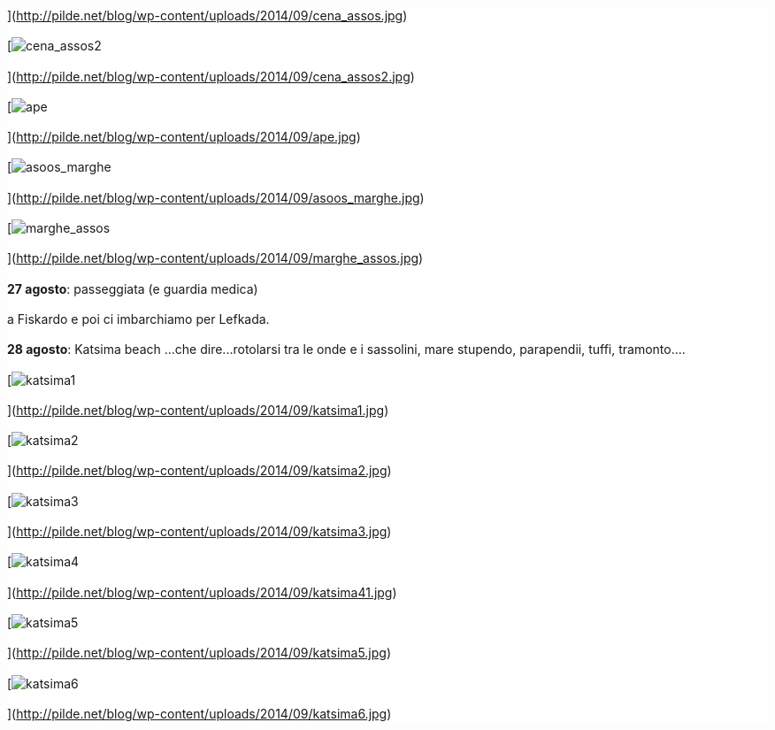 
](http://pilde.net/blog/wp-content/uploads/2014/09/cena_assos.jpg)


 [![cena_assos2](http://pilde.net/blog/wp-content/uploads/2014/09/cena_assos2.jpg)


](http://pilde.net/blog/wp-content/uploads/2014/09/cena_assos2.jpg)


 [![ape](http://pilde.net/blog/wp-content/uploads/2014/09/ape.jpg)


](http://pilde.net/blog/wp-content/uploads/2014/09/ape.jpg)


 [![asoos_marghe](http://pilde.net/blog/wp-content/uploads/2014/09/asoos_marghe.jpg)


](http://pilde.net/blog/wp-content/uploads/2014/09/asoos_marghe.jpg)


 [![marghe_assos](http://pilde.net/blog/wp-content/uploads/2014/09/marghe_assos.jpg)


](http://pilde.net/blog/wp-content/uploads/2014/09/marghe_assos.jpg)


**27 agosto**: passeggiata (e guardia medica)


 a Fiskardo e poi ci imbarchiamo per Lefkada.

**28 agosto**: Katsima beach ...che dire...rotolarsi tra le onde e i sassolini, mare stupendo, parapendii, tuffi, tramonto....

[![katsima1](http://pilde.net/blog/wp-content/uploads/2014/09/katsima1.jpg)


](http://pilde.net/blog/wp-content/uploads/2014/09/katsima1.jpg)


 [![katsima2](http://pilde.net/blog/wp-content/uploads/2014/09/katsima2.jpg)


](http://pilde.net/blog/wp-content/uploads/2014/09/katsima2.jpg)


 [![katsima3](http://pilde.net/blog/wp-content/uploads/2014/09/katsima3.jpg)


](http://pilde.net/blog/wp-content/uploads/2014/09/katsima3.jpg)


 [![katsima4](http://pilde.net/blog/wp-content/uploads/2014/09/katsima41.jpg)


](http://pilde.net/blog/wp-content/uploads/2014/09/katsima41.jpg)


 [![katsima5](http://pilde.net/blog/wp-content/uploads/2014/09/katsima5.jpg)


](http://pilde.net/blog/wp-content/uploads/2014/09/katsima5.jpg)


 [![katsima6](http://pilde.net/blog/wp-content/uploads/2014/09/katsima6.jpg)


](http://pilde.net/blog/wp-content/uploads/2014/09/katsima6.jpg)

